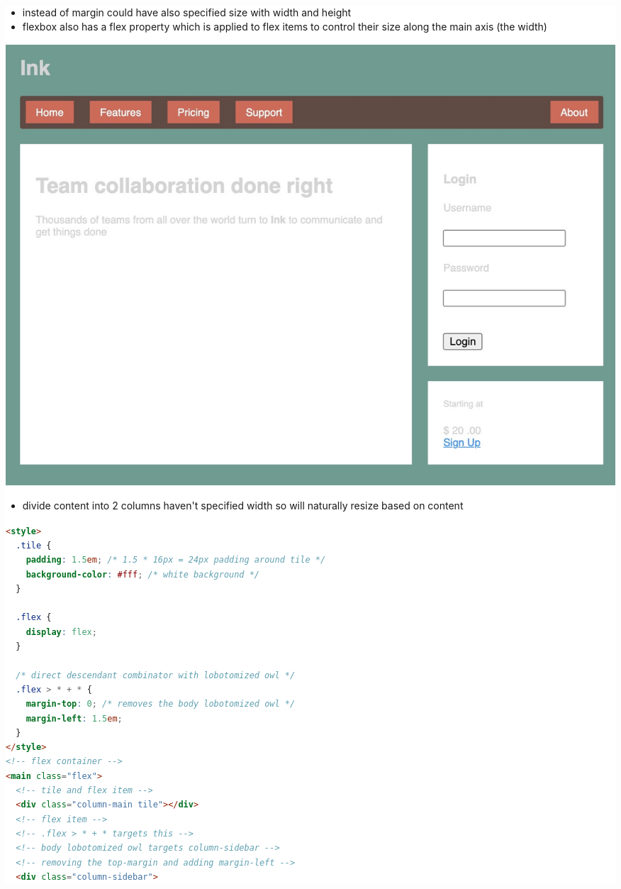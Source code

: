- instead of margin could have also specified size with width and height
- flexbox also has a flex property which is applied to flex items to control their size along the main axis (the width)

![flex-property](flex-property.jpg)

- divide content into 2 columns haven't specified width so will naturally resize based on content

```html
<style>
  .tile {
    padding: 1.5em; /* 1.5 * 16px = 24px padding around tile */
    background-color: #fff; /* white background */
  }

  .flex {
    display: flex;
  }

  /* direct descendant combinator with lobotomized owl */
  .flex > * + * {
    margin-top: 0; /* removes the body lobotomized owl */
    margin-left: 1.5em;
  }
</style>
<!-- flex container -->
<main class="flex">
  <!-- tile and flex item -->
  <div class="column-main tile"></div>
  <!-- flex item -->
  <!-- .flex > * + * targets this -->
  <!-- body lobotomized owl targets column-sidebar -->
  <!-- removing the top-margin and adding margin-left -->
  <div class="column-sidebar">
```